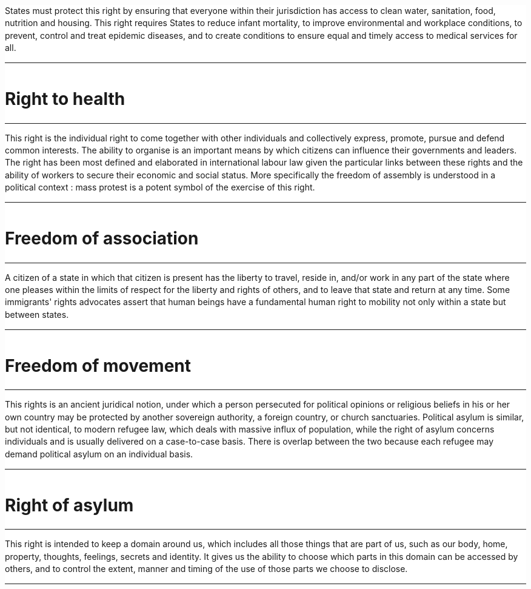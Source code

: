 States must protect this right by ensuring that everyone within their jurisdiction has access to clean water, sanitation, food, nutrition and housing. This right requires States to reduce infant mortality, to improve environmental and workplace conditions, to prevent, control and treat epidemic diseases, and to create conditions to ensure equal and timely access to medical services for all.

---

# Right to health

---

This right is the individual right to come together with other individuals and collectively express, promote, pursue and defend common interests. The ability to organise is an important means by which citizens can influence their governments and leaders. The right has been most defined and elaborated in international labour law given the particular links between these rights and the ability of workers to secure their economic and social status. More specifically the freedom of assembly is understood in a political context : mass protest is a potent symbol of the exercise of this right.

---

# Freedom of association

---

A citizen of a state in which that citizen is present has the liberty to travel, reside in, and/or work in any part of the state where one pleases within the limits of respect for the liberty and rights of others, and to leave that state and return at any time. Some immigrants' rights advocates assert that human beings have a fundamental human right to mobility not only within a state but between states.

---

# Freedom of movement

---

This rights is an ancient juridical notion, under which a person persecuted for political opinions or religious beliefs in his or her own country may be protected by another sovereign authority, a foreign country, or church sanctuaries. Political asylum is similar, but not identical, to modern refugee law, which deals with massive influx of population, while the right of asylum concerns individuals and is usually delivered on a case-to-case basis. There is overlap between the two because each refugee may demand political asylum on an individual basis.

---

# Right of asylum

---

This right is intended to keep a domain around us, which includes all those things that are part of us, such as our body, home, property, thoughts, feelings, secrets and identity. It gives us the ability to choose which parts in this domain can be accessed by others, and to control the extent, manner and timing of the use of those parts we choose to disclose.

---